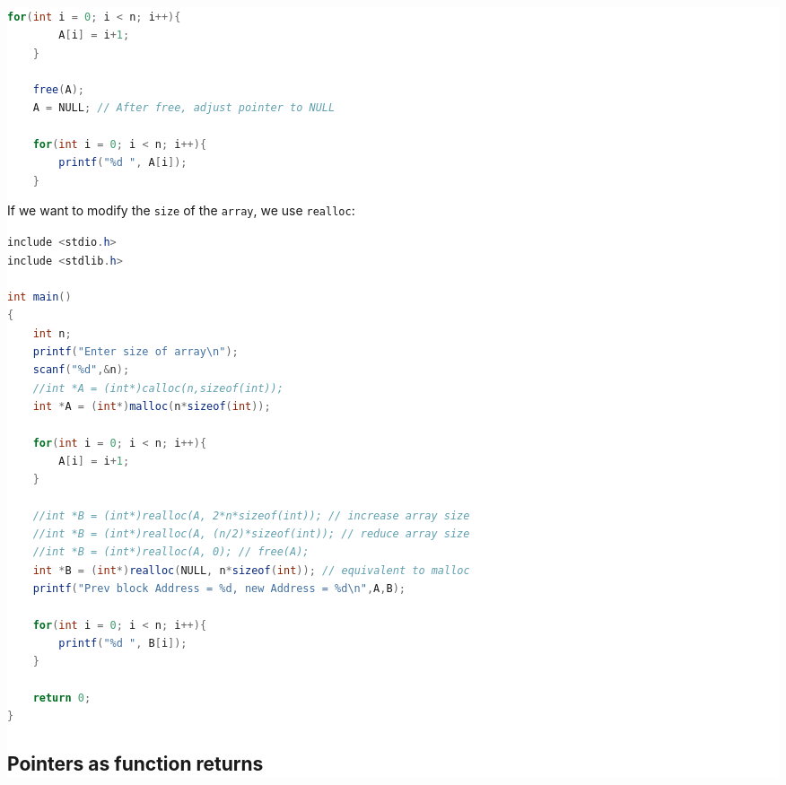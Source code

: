 ```java
for(int i = 0; i < n; i++){
        A[i] = i+1;
    }

    free(A);
    A = NULL; // After free, adjust pointer to NULL

    for(int i = 0; i < n; i++){
        printf("%d ", A[i]);
    }
```

If we want to modify the ```size``` of the ```array```, we use ```realloc```:

```java
include <stdio.h>
include <stdlib.h>

int main()
{
    int n;
    printf("Enter size of array\n");
    scanf("%d",&n);
    //int *A = (int*)calloc(n,sizeof(int));
    int *A = (int*)malloc(n*sizeof(int));

    for(int i = 0; i < n; i++){
        A[i] = i+1;
    }

    //int *B = (int*)realloc(A, 2*n*sizeof(int)); // increase array size
    //int *B = (int*)realloc(A, (n/2)*sizeof(int)); // reduce array size
    //int *B = (int*)realloc(A, 0); // free(A);
    int *B = (int*)realloc(NULL, n*sizeof(int)); // equivalent to malloc
    printf("Prev block Address = %d, new Address = %d\n",A,B);

    for(int i = 0; i < n; i++){
        printf("%d ", B[i]);
    }

    return 0;
}
```

## Pointers as function returns
